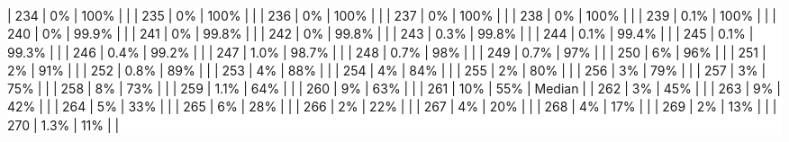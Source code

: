 | 234 | 0% | 100% |  |
| 235 | 0% | 100% |  |
| 236 | 0% | 100% |  |
| 237 | 0% | 100% |  |
| 238 | 0% | 100% |  |
| 239 | 0.1% | 100% |  |
| 240 | 0% | 99.9% |  |
| 241 | 0% | 99.8% |  |
| 242 | 0% | 99.8% |  |
| 243 | 0.3% | 99.8% |  |
| 244 | 0.1% | 99.4% |  |
| 245 | 0.1% | 99.3% |  |
| 246 | 0.4% | 99.2% |  |
| 247 | 1.0% | 98.7% |  |
| 248 | 0.7% | 98% |  |
| 249 | 0.7% | 97% |  |
| 250 | 6% | 96% |  |
| 251 | 2% | 91% |  |
| 252 | 0.8% | 89% |  |
| 253 | 4% | 88% |  |
| 254 | 4% | 84% |  |
| 255 | 2% | 80% |  |
| 256 | 3% | 79% |  |
| 257 | 3% | 75% |  |
| 258 | 8% | 73% |  |
| 259 | 1.1% | 64% |  |
| 260 | 9% | 63% |  |
| 261 | 10% | 55% | Median |
| 262 | 3% | 45% |  |
| 263 | 9% | 42% |  |
| 264 | 5% | 33% |  |
| 265 | 6% | 28% |  |
| 266 | 2% | 22% |  |
| 267 | 4% | 20% |  |
| 268 | 4% | 17% |  |
| 269 | 2% | 13% |  |
| 270 | 1.3% | 11% |  |